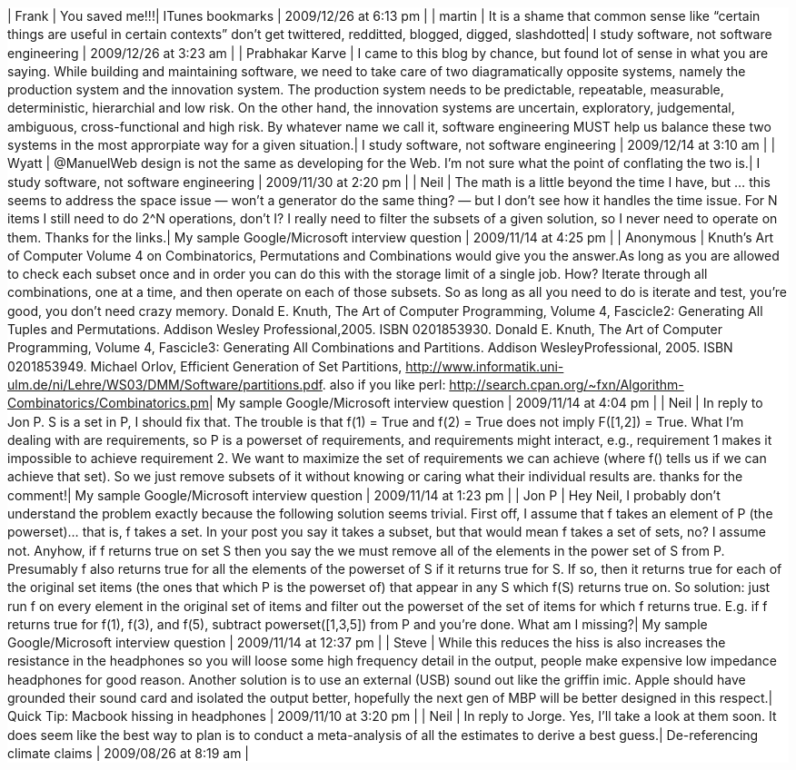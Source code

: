 | Frank                              | You saved me!!!| ITunes bookmarks                                                                             | 2009/12/26 at 6:13 pm  |
| martin                             | It is a shame that common sense like “certain things are useful in certain contexts” don’t get twittered, redditted, blogged, digged, slashdotted| I study software, not software engineering                                                   | 2009/12/26 at 3:23 am  |
| Prabhakar Karve                    | I came to this blog by chance, but found lot of sense in what you are saying. While building and maintaining software, we need to take care of two diagramatically opposite systems, namely the production system and the innovation system. The production system needs to be predictable, repeatable, measurable, deterministic, hierarchial and low risk. On the other hand, the innovation systems are uncertain, exploratory, judgemental, ambiguous, cross-functional and high risk. By whatever name we call it, software engineering MUST help us balance these two systems in the most approrpiate way for a given situation.| I study software, not software engineering                                                   | 2009/12/14 at 3:10 am  |
| Wyatt                              | @ManuelWeb design is not the same as developing for the Web. I’m not sure what the point of conflating the two is.| I study software, not software engineering                                                   | 2009/11/30 at 2:20 pm  |
| Neil                               | The math is a little beyond the time I have, but … this seems to address the space issue — won’t a generator do the same thing? — but I don’t see how it handles the time issue. For N items I still need to do 2^N operations, don’t I? I really need to filter the subsets of a given solution, so I never need to operate on them. Thanks for the links.| My sample Google/Microsoft interview question                                                | 2009/11/14 at 4:25 pm  |
| Anonymous                          | Knuth’s Art of Computer Volume 4 on Combinatorics, Permutations and Combinations would give you the answer.As long as you are allowed to check each subset once and in order you can do this with the storage limit of a single job. How? Iterate through all combinations, one at a time, and then operate on each of those subsets. So as long as all you need to do is iterate and test, you’re good, you don’t need crazy memory. Donald E. Knuth, The Art of Computer Programming, Volume 4, Fascicle2: Generating All Tuples and Permutations. Addison Wesley Professional,2005. ISBN 0201853930. Donald E. Knuth, The Art of Computer Programming, Volume 4, Fascicle3: Generating All Combinations and Partitions. Addison WesleyProfessional, 2005. ISBN 0201853949. Michael Orlov, Efficient Generation of Set Partitions, <http://www.informatik.uni-ulm.de/ni/Lehre/WS03/DMM/Software/partitions.pdf>. also if you like perl: <http://search.cpan.org/~fxn/Algorithm-Combinatorics/Combinatorics.pm>| My sample Google/Microsoft interview question                                                | 2009/11/14 at 4:04 pm  |
| Neil                               | In reply to Jon P. S is a set in P, I should fix that. The trouble is that f(1) = True and f(2) = True does not imply F([1,2]) = True. What I’m dealing with are requirements, so P is a powerset of requirements, and requirements might interact, e.g., requirement 1 makes it impossible to achieve requirement 2. We want to maximize the set of requirements we can achieve (where f() tells us if we can achieve that set). So we just remove subsets of it without knowing or caring what their individual results are. thanks for the comment!| My sample Google/Microsoft interview question                                                | 2009/11/14 at 1:23 pm  |
| Jon P                              | Hey Neil, I probably don’t understand the problem exactly because the following solution seems trivial. First off, I assume that f takes an element of P (the powerset)… that is, f takes a set. In your post you say it takes a subset, but that would mean f takes a set of sets, no? I assume not. Anyhow, if f returns true on set S then you say the we must remove all of the elements in the power set of S from P. Presumably f also returns true for all the elements of the powerset of S if it returns true for S. If so, then it returns true for each of the original set items (the ones that which P is the powerset of) that appear in any S which f(S) returns true on. So solution: just run f on every element in the original set of items and filter out the powerset of the set of items for which f returns true. E.g. if f returns true for f(1), f(3), and f(5), subtract powerset([1,3,5]) from P and you’re done. What am I missing?| My sample Google/Microsoft interview question                                                | 2009/11/14 at 12:37 pm |
| Steve                              | While this reduces the hiss is also increases the resistance in the headphones so you will loose some high frequency detail in the output, people make expensive low impedance headphones for good reason. Another solution is to use an external (USB) sound out like the griffin imic. Apple should have grounded their sound card and isolated the output better, hopefully the next gen of MBP will be better designed in this respect.| Quick Tip: Macbook hissing in headphones                                                     | 2009/11/10 at 3:20 pm  |
| Neil                               | In reply to Jorge. Yes, I’ll take a look at them soon. It does seem like the best way to plan is to conduct a meta-analysis of all the estimates to derive a best guess.| De-referencing climate claims                                                                | 2009/08/26 at 8:19 am  |